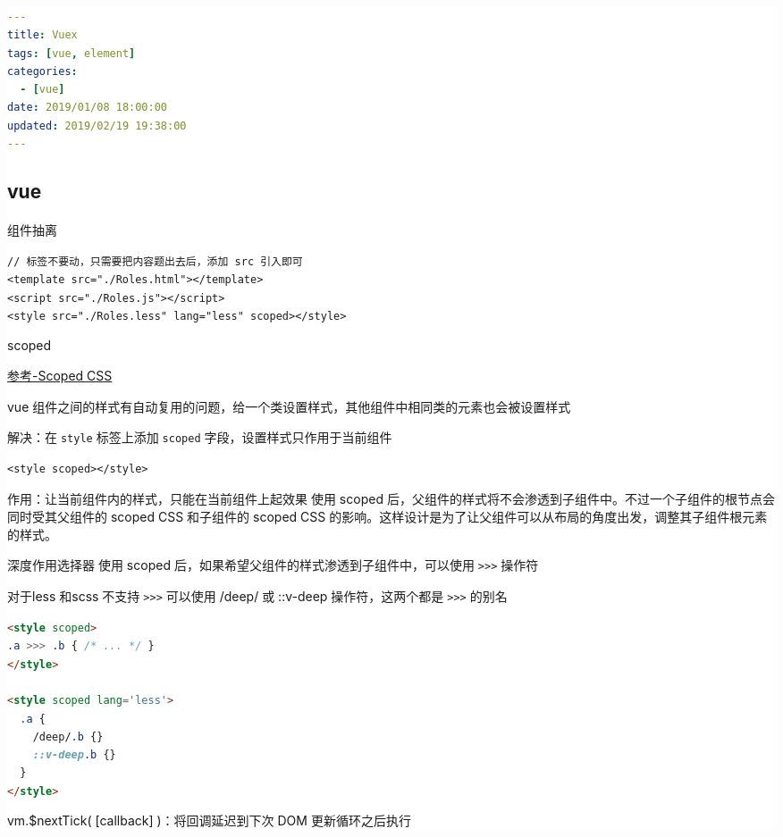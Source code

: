 ```yaml
---
title: Vuex
tags: [vue, element]
categories:
  - [vue]
date: 2019/01/08 18:00:00
updated: 2019/02/19 19:38:00
---
```


## vue

组件抽离

```vue
// 标签不要动，只需要把内容题出去后，添加 src 引入即可
<template src="./Roles.html"></template>
<script src="./Roles.js"></script>
<style src="./Roles.less" lang="less" scoped></style>
```

scoped

[参考-Scoped CSS](https://vue-loader.vuejs.org/zh/guide/scoped-css.html#scoped-css)

vue 组件之间的样式有自动复用的问题，给一个类设置样式，其他组件中相同类的元素也会被设置样式

解决：在 `style` 标签上添加 `scoped` 字段，设置样式只作用于当前组件

`<style scoped></style>`

作用：让当前组件内的样式，只能在当前组件上起效果
使用 scoped 后，父组件的样式将不会渗透到子组件中。不过一个子组件的根节点会同时受其父组件的 scoped CSS 和子组件的 scoped CSS 的影响。这样设计是为了让父组件可以从布局的角度出发，调整其子组件根元素的样式。

深度作用选择器
使用 scoped 后，如果希望父组件的样式渗透到子组件中，可以使用 `>>>` 操作符

对于less 和scss 不支持 `>>>` 可以使用 /deep/ 或 ::v-deep 操作符，这两个都是 `>>>` 的别名

```html
<style scoped>
.a >>> .b { /* ... */ }
</style>

<style scoped lang='less'>
  .a {
    /deep/.b {}
    ::v-deep.b {}
  }
</style>

```

vm.\$nextTick( [callback\] )：将回调延迟到下次 DOM 更新循环之后执行
